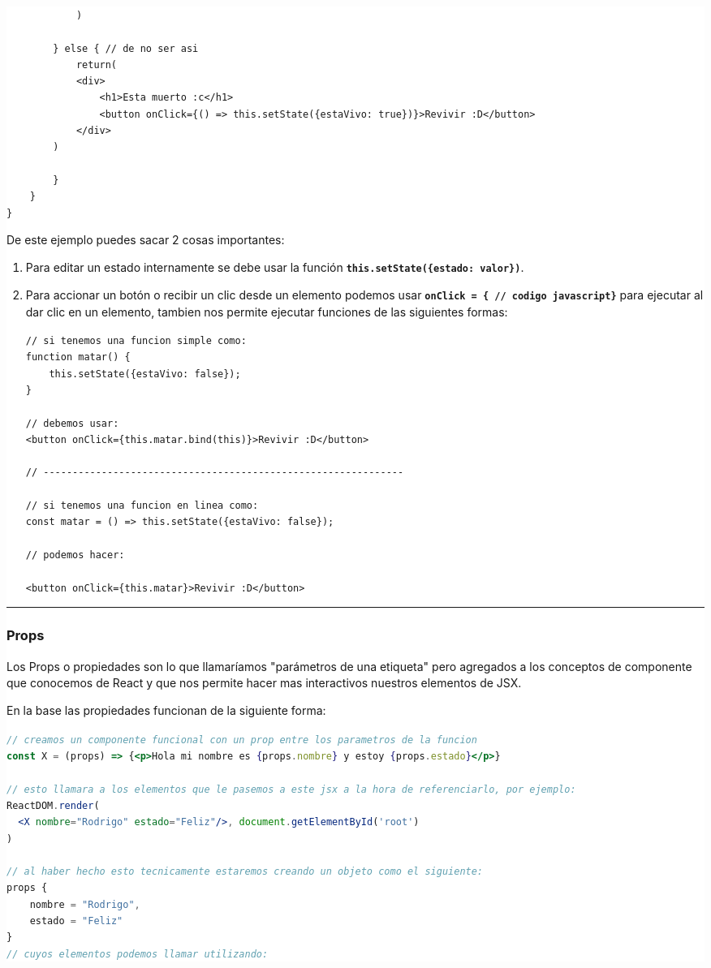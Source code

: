 ~~~React
            ) 
                  
        } else { // de no ser asi
            return(
            <div>
                <h1>Esta muerto :c</h1>
                <button onClick={() => this.setState({estaVivo: true})}>Revivir :D</button>
            </div>
        )

        }
    }
}
~~~

De este ejemplo puedes sacar 2 cosas importantes:

1. Para editar un estado internamente se debe usar la función **`this.setState({estado: valor})`**.

2. Para accionar un botón o recibir un clic desde un elemento podemos usar **`onClick = { // codigo javascript}`** para ejecutar al dar clic en un elemento, tambien nos permite ejecutar funciones de las siguientes formas:

   ~~~React
   // si tenemos una funcion simple como:
   function matar() {
       this.setState({estaVivo: false});
   }
   
   // debemos usar:
   <button onClick={this.matar.bind(this)}>Revivir :D</button>
   
   // --------------------------------------------------------------
   
   // si tenemos una funcion en linea como:
   const matar = () => this.setState({estaVivo: false});
   
   // podemos hacer:
   
   <button onClick={this.matar}>Revivir :D</button>
   ~~~

---

### Props

Los Props o propiedades son lo que llamaríamos "parámetros de una etiqueta" pero agregados a los conceptos de componente que conocemos de React y que nos permite hacer mas interactivos nuestros elementos de JSX.

En la base las propiedades funcionan de la siguiente forma:

~~~jsx
// creamos un componente funcional con un prop entre los parametros de la funcion
const X = (props) => {<p>Hola mi nombre es {props.nombre} y estoy {props.estado}</p>} 

// esto llamara a los elementos que le pasemos a este jsx a la hora de referenciarlo, por ejemplo:
ReactDOM.render(
  <X nombre="Rodrigo" estado="Feliz"/>, document.getElementById('root')
)

// al haber hecho esto tecnicamente estaremos creando un objeto como el siguiente:
props {
    nombre = "Rodrigo",
    estado = "Feliz"
}
// cuyos elementos podemos llamar utilizando:
~~~